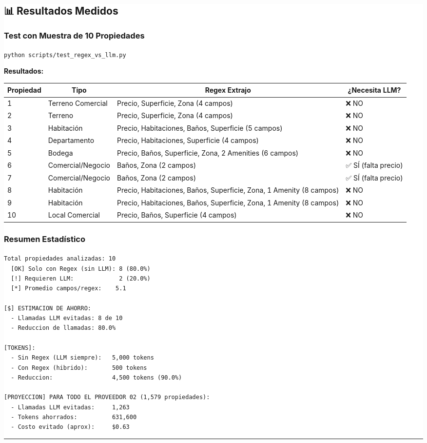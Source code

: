 
## 📊 Resultados Medidos

### Test con Muestra de 10 Propiedades

```bash
python scripts/test_regex_vs_llm.py
```

**Resultados:**

| Propiedad | Tipo | Regex Extrajo | ¿Necesita LLM? |
|-----------|------|---------------|----------------|
| 1 | Terreno Comercial | Precio, Superficie, Zona (4 campos) | ❌ NO |
| 2 | Terreno | Precio, Superficie, Zona (4 campos) | ❌ NO |
| 3 | Habitación | Precio, Habitaciones, Baños, Superficie (5 campos) | ❌ NO |
| 4 | Departamento | Precio, Habitaciones, Superficie (4 campos) | ❌ NO |
| 5 | Bodega | Precio, Baños, Superficie, Zona, 2 Amenities (6 campos) | ❌ NO |
| 6 | Comercial/Negocio | Baños, Zona (2 campos) | ✅ SÍ (falta precio) |
| 7 | Comercial/Negocio | Baños, Zona (2 campos) | ✅ SÍ (falta precio) |
| 8 | Habitación | Precio, Habitaciones, Baños, Superficie, Zona, 1 Amenity (8 campos) | ❌ NO |
| 9 | Habitación | Precio, Habitaciones, Baños, Superficie, Zona, 1 Amenity (8 campos) | ❌ NO |
| 10 | Local Comercial | Precio, Baños, Superficie (4 campos) | ❌ NO |

### Resumen Estadístico

```
Total propiedades analizadas: 10
  [OK] Solo con Regex (sin LLM): 8 (80.0%)
  [!] Requieren LLM:             2 (20.0%)
  [*] Promedio campos/regex:    5.1

[$] ESTIMACION DE AHORRO:
  - Llamadas LLM evitadas: 8 de 10
  - Reduccion de llamadas: 80.0%

[TOKENS]:
  - Sin Regex (LLM siempre):   5,000 tokens
  - Con Regex (hibrido):       500 tokens
  - Reduccion:                 4,500 tokens (90.0%)

[PROYECCION] PARA TODO EL PROVEEDOR 02 (1,579 propiedades):
  - Llamadas LLM evitadas:     1,263
  - Tokens ahorrados:          631,600
  - Costo evitado (aprox):     $0.63
```

---